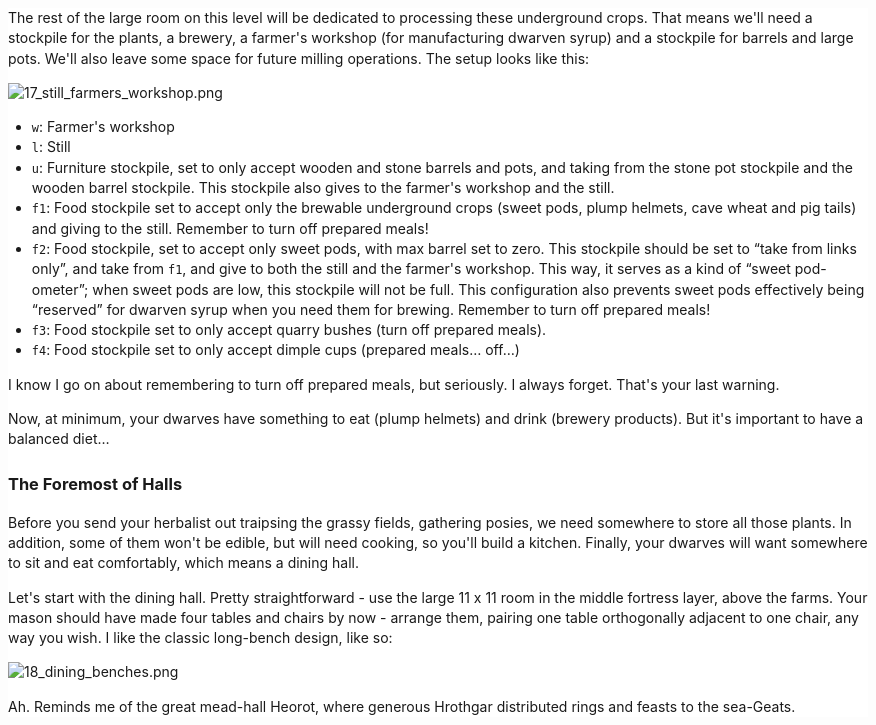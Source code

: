 The rest of the large room on this level will be dedicated to processing
these underground crops. That means we'll need a stockpile for the
plants, a brewery, a farmer's workshop (for manufacturing dwarven syrup)
and a stockpile for barrels and large pots. We'll also leave some space
for future milling operations. The setup looks like this:

![](17_still_farmers_workshop.png "17_still_farmers_workshop.png")

-   `w`: Farmer's workshop
-   `l`: Still
-   `u`: Furniture stockpile, set to only accept wooden and stone
    barrels and pots, and taking from the stone pot stockpile and the
    wooden barrel stockpile. This stockpile also gives to the farmer's
    workshop and the still.
-   `f1`: Food stockpile set to accept only the brewable underground
    crops (sweet pods, plump helmets, cave wheat and pig tails) and
    giving to the still. Remember to turn off prepared meals!
-   `f2`: Food stockpile, set to accept only sweet pods, with max barrel
    set to zero. This stockpile should be set to “take from links only”,
    and take from `f1`, and give to both the still and the farmer's
    workshop. This way, it serves as a kind of “sweet pod-ometer”; when
    sweet pods are low, this stockpile will not be full. This
    configuration also prevents sweet pods effectively being “reserved”
    for dwarven syrup when you need them for brewing. Remember to turn
    off prepared meals!
-   `f3`: Food stockpile set to only accept quarry bushes (turn off
    prepared meals).
-   `f4`: Food stockpile set to only accept dimple cups (prepared meals…
    off…)

I know I go on about remembering to turn off prepared meals, but
seriously. I always forget. That's your last warning.

Now, at minimum, your dwarves have something to eat (plump helmets) and
drink (brewery products). But it's important to have a balanced diet…

### The Foremost of Halls

Before you send your herbalist out traipsing the grassy fields,
gathering posies, we need somewhere to store all those plants. In
addition, some of them won't be edible, but will need cooking, so you'll
build a kitchen. Finally, your dwarves will want somewhere to sit and
eat comfortably, which means a dining hall.

Let's start with the dining hall. Pretty straightforward - use the large
11 x 11 room in the middle fortress layer, above the farms. Your mason
should have made four tables and chairs by now - arrange them, pairing
one table orthogonally adjacent to one chair, any way you wish. I like
the classic long-bench design, like so:

![](18_dining_benches.png "18_dining_benches.png")

Ah. Reminds me of the great mead-hall Heorot, where generous Hrothgar
distributed rings and feasts to the sea-Geats.
